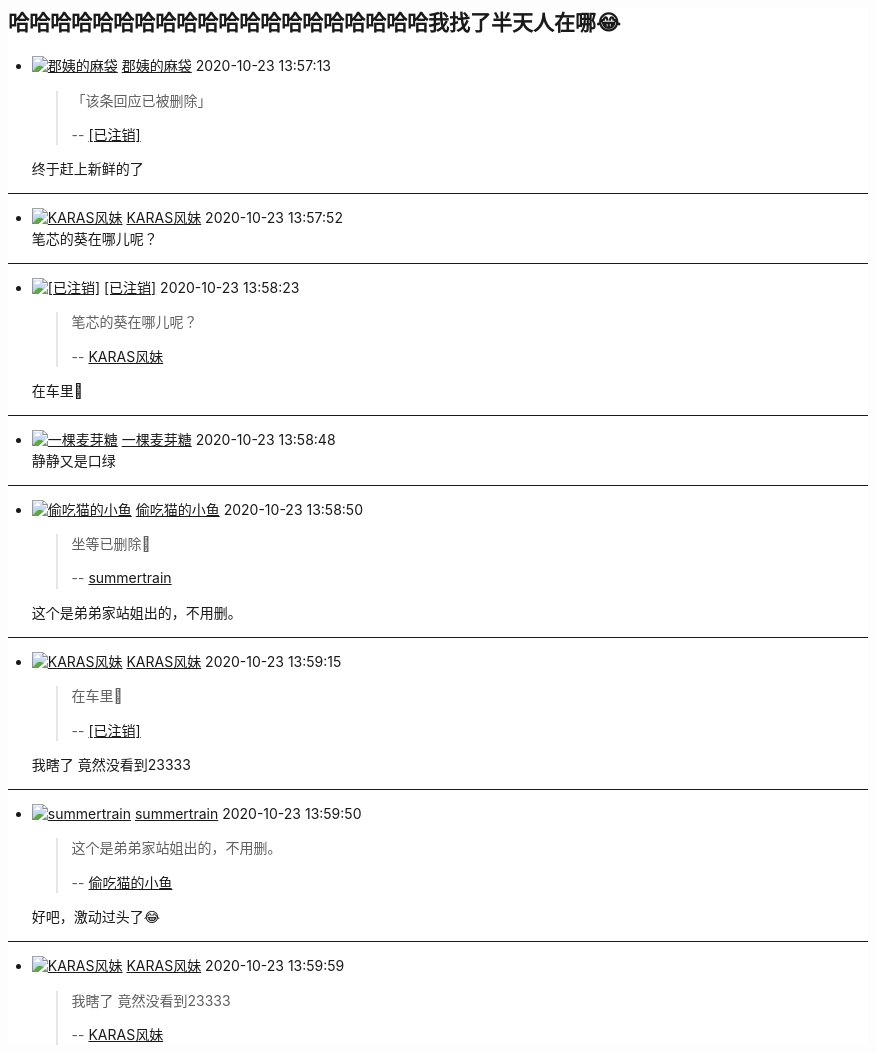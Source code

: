   哈哈哈哈哈哈哈哈哈哈哈哈哈哈哈哈哈哈哈哈我找了半天人在哪😂  
---
* [![郡姨的麻袋](../../image/icon/user_normal.jpg)](https://www.douban.com/people/144779262/)    [郡姨的麻袋](https://www.douban.com/people/144779262/)    2020-10-23 13:57:13  
  >「该条回应已被删除」  
  >
  >-- [[已注销]](https://www.douban.com/people/219008874/)  
  
  终于赶上新鲜的了  
---
* [![KARAS风妹](../../image/icon/u106604411-4.jpg)](https://www.douban.com/people/106604411/)    [KARAS风妹](https://www.douban.com/people/106604411/)    2020-10-23 13:57:52  
  笔芯的葵在哪儿呢？  
---
* [![[已注销]](../../image/icon/user_normal.jpg)](https://www.douban.com/people/219008874/)    [[已注销]](https://www.douban.com/people/219008874/)    2020-10-23 13:58:23  
  >笔芯的葵在哪儿呢？  
  >
  >-- [KARAS风妹](https://www.douban.com/people/106604411/)  
  
  在车里🤣  
---
* [![一棵麦芽糖](../../image/icon/u114181779-2.jpg)](https://www.douban.com/people/114181779/)    [一棵麦芽糖](https://www.douban.com/people/114181779/)    2020-10-23 13:58:48  
  静静又是口绿  
---
* [![偷吃猫的小鱼](../../image/icon/u72681843-2.jpg)](https://www.douban.com/people/72681843/)    [偷吃猫的小鱼](https://www.douban.com/people/72681843/)    2020-10-23 13:58:50  
  >坐等已删除🤣  
  >
  >-- [summertrain](https://www.douban.com/people/183524918/)  
  
  这个是弟弟家站姐出的，不用删。  
---
* [![KARAS风妹](../../image/icon/u106604411-4.jpg)](https://www.douban.com/people/106604411/)    [KARAS风妹](https://www.douban.com/people/106604411/)    2020-10-23 13:59:15  
  >在车里🤣  
  >
  >-- [[已注销]](https://www.douban.com/people/219008874/)  
  
  我瞎了 竟然没看到23333  
---
* [![summertrain](../../image/icon/u183524918-2.jpg)](https://www.douban.com/people/183524918/)    [summertrain](https://www.douban.com/people/183524918/)    2020-10-23 13:59:50  
  >这个是弟弟家站姐出的，不用删。  
  >
  >-- [偷吃猫的小鱼](https://www.douban.com/people/72681843/)  
  
  好吧，激动过头了😂  
---
* [![KARAS风妹](../../image/icon/u106604411-4.jpg)](https://www.douban.com/people/106604411/)    [KARAS风妹](https://www.douban.com/people/106604411/)    2020-10-23 13:59:59  
  >我瞎了 竟然没看到23333  
  >
  >-- [KARAS风妹](https://www.douban.com/people/106604411/)  
  